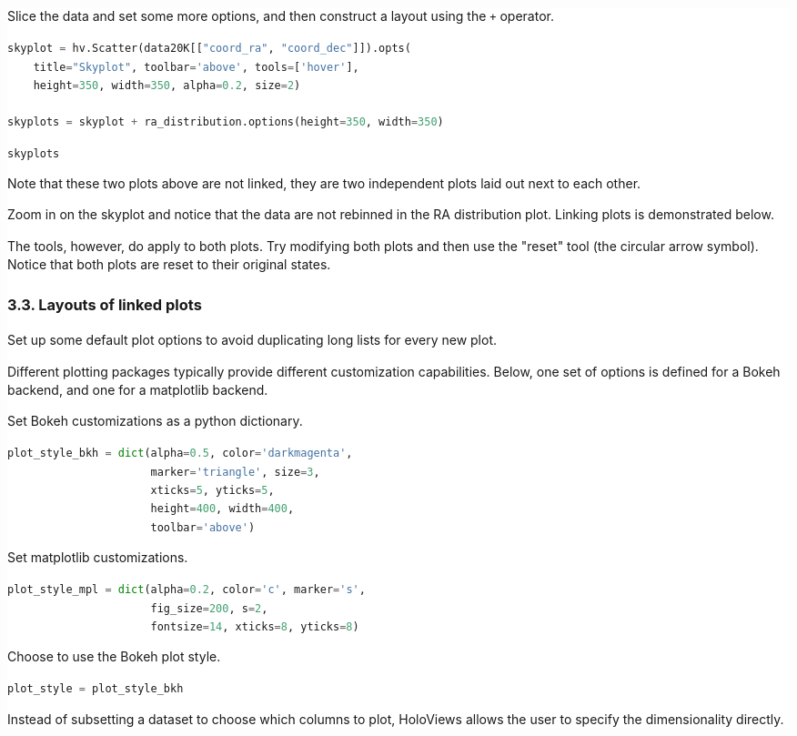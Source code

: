 Slice the data and set some more options, and then construct a layout using the `+` operator.


```python
skyplot = hv.Scatter(data20K[["coord_ra", "coord_dec"]]).opts(
    title="Skyplot", toolbar='above', tools=['hover'], 
    height=350, width=350, alpha=0.2, size=2)

skyplots = skyplot + ra_distribution.options(height=350, width=350)
```


```python
skyplots
```

Note that these two plots above are not linked, they are two independent plots laid out next to each other.

Zoom in on the skyplot and notice that the data are not rebinned in the RA distribution plot.
Linking plots is demonstrated below.

The tools, however, do apply to both plots. Try modifying both plots and then use the "reset" tool (the circular arrow symbol). Notice that both plots are reset to their original states. 

### 3.3. Layouts of linked plots

Set up some default plot options to avoid duplicating long lists for every new plot.

Different plotting packages typically provide different customization capabilities.
Below, one set of options is defined for a Bokeh backend, and one for a matplotlib backend.

Set Bokeh customizations as a python dictionary.


```python
plot_style_bkh = dict(alpha=0.5, color='darkmagenta',
                      marker='triangle', size=3,
                      xticks=5, yticks=5,
                      height=400, width=400,
                      toolbar='above')
```

Set matplotlib customizations.


```python
plot_style_mpl = dict(alpha=0.2, color='c', marker='s',
                      fig_size=200, s=2,
                      fontsize=14, xticks=8, yticks=8)
```

Choose to use the Bokeh plot style.


```python
plot_style = plot_style_bkh
```

Instead of subsetting a dataset to choose which columns to plot, 
HoloViews allows the user to specify the dimensionality directly. 
